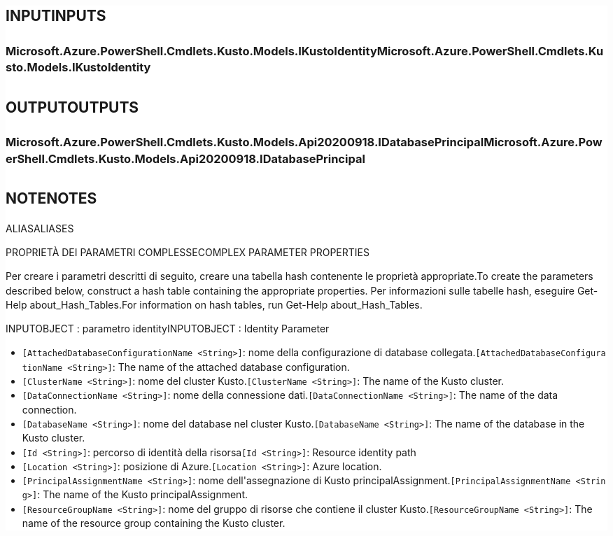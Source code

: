 ## <span data-ttu-id="b13c7-137">INPUT</span><span class="sxs-lookup"><span data-stu-id="b13c7-137">INPUTS</span></span>

### <span data-ttu-id="b13c7-138">Microsoft.Azure.PowerShell.Cmdlets.Kusto.Models.IKustoIdentity</span><span class="sxs-lookup"><span data-stu-id="b13c7-138">Microsoft.Azure.PowerShell.Cmdlets.Kusto.Models.IKustoIdentity</span></span>

## <span data-ttu-id="b13c7-139">OUTPUT</span><span class="sxs-lookup"><span data-stu-id="b13c7-139">OUTPUTS</span></span>

### <span data-ttu-id="b13c7-140">Microsoft.Azure.PowerShell.Cmdlets.Kusto.Models.Api20200918.IDatabasePrincipal</span><span class="sxs-lookup"><span data-stu-id="b13c7-140">Microsoft.Azure.PowerShell.Cmdlets.Kusto.Models.Api20200918.IDatabasePrincipal</span></span>

## <span data-ttu-id="b13c7-141">NOTE</span><span class="sxs-lookup"><span data-stu-id="b13c7-141">NOTES</span></span>

<span data-ttu-id="b13c7-142">ALIAS</span><span class="sxs-lookup"><span data-stu-id="b13c7-142">ALIASES</span></span>

<span data-ttu-id="b13c7-143">PROPRIETÀ DEI PARAMETRI COMPLESSE</span><span class="sxs-lookup"><span data-stu-id="b13c7-143">COMPLEX PARAMETER PROPERTIES</span></span>

<span data-ttu-id="b13c7-144">Per creare i parametri descritti di seguito, creare una tabella hash contenente le proprietà appropriate.</span><span class="sxs-lookup"><span data-stu-id="b13c7-144">To create the parameters described below, construct a hash table containing the appropriate properties.</span></span> <span data-ttu-id="b13c7-145">Per informazioni sulle tabelle hash, eseguire Get-Help about_Hash_Tables.</span><span class="sxs-lookup"><span data-stu-id="b13c7-145">For information on hash tables, run Get-Help about_Hash_Tables.</span></span>


<span data-ttu-id="b13c7-146">INPUTOBJECT <IKustoIdentity> : parametro identity</span><span class="sxs-lookup"><span data-stu-id="b13c7-146">INPUTOBJECT <IKustoIdentity>: Identity Parameter</span></span>
  - <span data-ttu-id="b13c7-147">`[AttachedDatabaseConfigurationName <String>]`: nome della configurazione di database collegata.</span><span class="sxs-lookup"><span data-stu-id="b13c7-147">`[AttachedDatabaseConfigurationName <String>]`: The name of the attached database configuration.</span></span>
  - <span data-ttu-id="b13c7-148">`[ClusterName <String>]`: nome del cluster Kusto.</span><span class="sxs-lookup"><span data-stu-id="b13c7-148">`[ClusterName <String>]`: The name of the Kusto cluster.</span></span>
  - <span data-ttu-id="b13c7-149">`[DataConnectionName <String>]`: nome della connessione dati.</span><span class="sxs-lookup"><span data-stu-id="b13c7-149">`[DataConnectionName <String>]`: The name of the data connection.</span></span>
  - <span data-ttu-id="b13c7-150">`[DatabaseName <String>]`: nome del database nel cluster Kusto.</span><span class="sxs-lookup"><span data-stu-id="b13c7-150">`[DatabaseName <String>]`: The name of the database in the Kusto cluster.</span></span>
  - <span data-ttu-id="b13c7-151">`[Id <String>]`: percorso di identità della risorsa</span><span class="sxs-lookup"><span data-stu-id="b13c7-151">`[Id <String>]`: Resource identity path</span></span>
  - <span data-ttu-id="b13c7-152">`[Location <String>]`: posizione di Azure.</span><span class="sxs-lookup"><span data-stu-id="b13c7-152">`[Location <String>]`: Azure location.</span></span>
  - <span data-ttu-id="b13c7-153">`[PrincipalAssignmentName <String>]`: nome dell'assegnazione di Kusto principalAssignment.</span><span class="sxs-lookup"><span data-stu-id="b13c7-153">`[PrincipalAssignmentName <String>]`: The name of the Kusto principalAssignment.</span></span>
  - <span data-ttu-id="b13c7-154">`[ResourceGroupName <String>]`: nome del gruppo di risorse che contiene il cluster Kusto.</span><span class="sxs-lookup"><span data-stu-id="b13c7-154">`[ResourceGroupName <String>]`: The name of the resource group containing the Kusto cluster.</span></span>